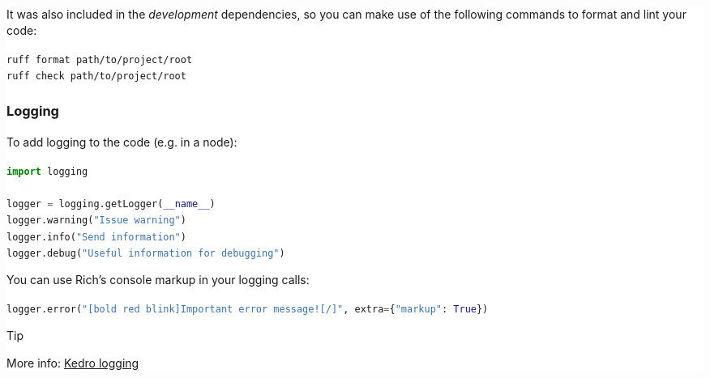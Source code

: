 It was also included in the *development* dependencies, so you can make use of the following commands to format and lint your code:

```shell
ruff format path/to/project/root
ruff check path/to/project/root
```

### Logging

To add logging to the code (e.g. in a node):

```python
import logging

logger = logging.getLogger(__name__)
logger.warning("Issue warning")
logger.info("Send information")
logger.debug("Useful information for debugging")
```

You can use Rich’s console markup in your logging calls:

```python
logger.error("[bold red blink]Important error message![/]", extra={"markup": True})
```

>[!TIP]
>
> More info: [Kedro logging](https://docs.kedro.org/en/stable/logging/index.html)
